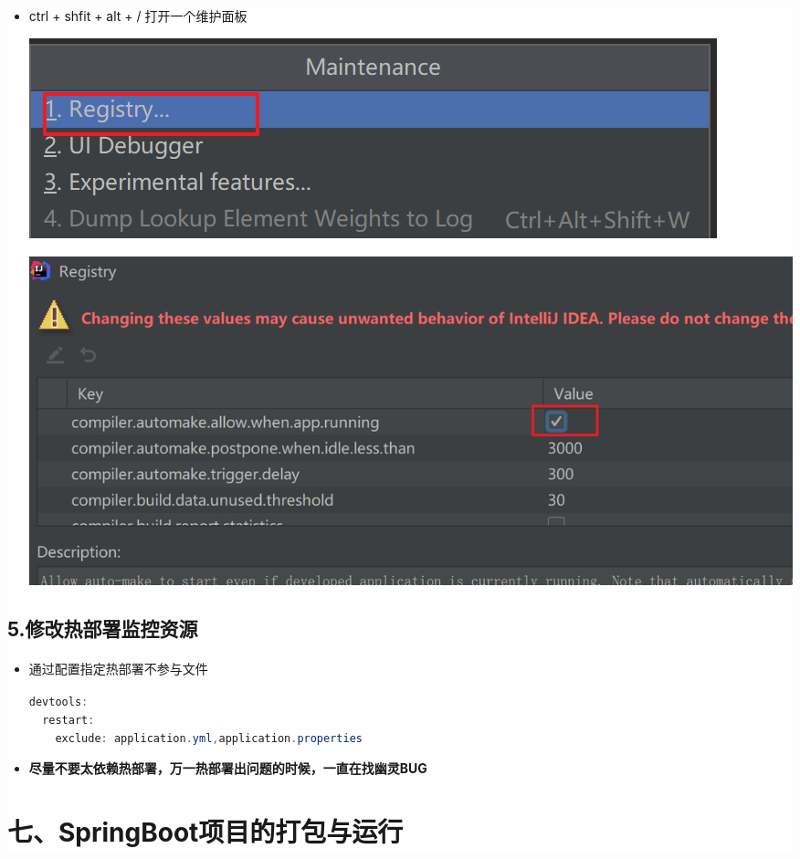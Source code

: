   

- ctrl + shfit + alt + / 打开一个维护面板

  ![image-20221123164047366](picture/image-20221123164047366.png)

  ![image-20221123164030725](picture/image-20221123164030725.png)

  

## 5.修改热部署监控资源

- 通过配置指定热部署不参与文件

  ```java
  devtools:
    restart:
      exclude: application.yml,application.properties
  ```

- **尽量不要太依赖热部署，万一热部署出问题的时候，一直在找幽灵BUG**

# 七、SpringBoot项目的打包与运行
